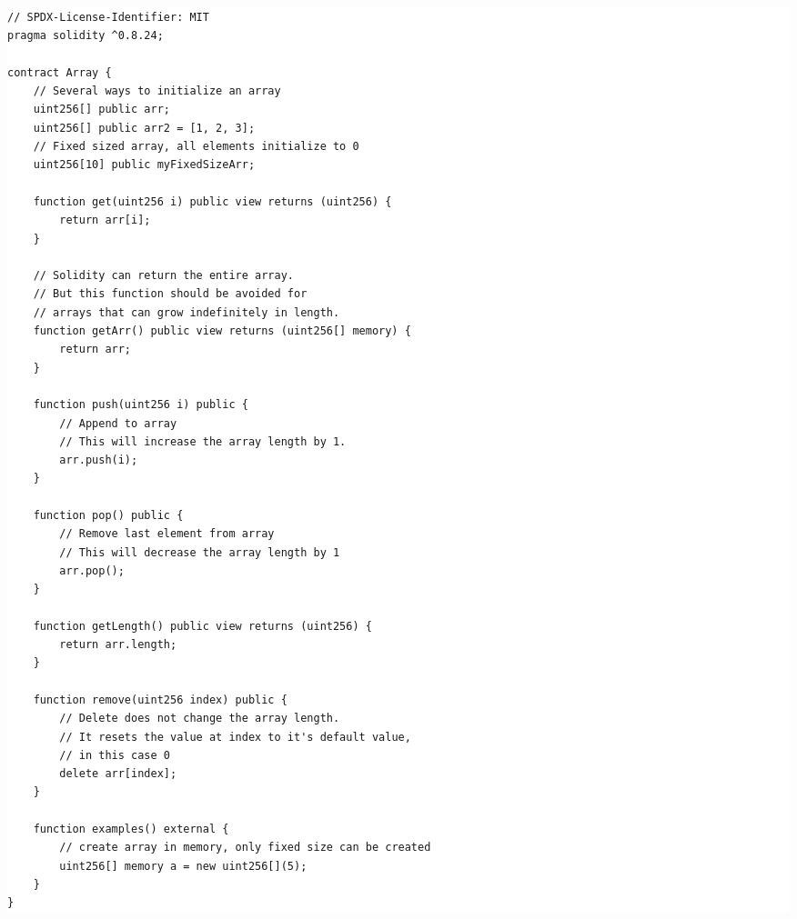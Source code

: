 ```
// SPDX-License-Identifier: MIT
pragma solidity ^0.8.24;

contract Array {
    // Several ways to initialize an array
    uint256[] public arr;
    uint256[] public arr2 = [1, 2, 3];
    // Fixed sized array, all elements initialize to 0
    uint256[10] public myFixedSizeArr;

    function get(uint256 i) public view returns (uint256) {
        return arr[i];
    }

    // Solidity can return the entire array.
    // But this function should be avoided for
    // arrays that can grow indefinitely in length.
    function getArr() public view returns (uint256[] memory) {
        return arr;
    }

    function push(uint256 i) public {
        // Append to array
        // This will increase the array length by 1.
        arr.push(i);
    }

    function pop() public {
        // Remove last element from array
        // This will decrease the array length by 1
        arr.pop();
    }

    function getLength() public view returns (uint256) {
        return arr.length;
    }

    function remove(uint256 index) public {
        // Delete does not change the array length.
        // It resets the value at index to it's default value,
        // in this case 0
        delete arr[index];
    }

    function examples() external {
        // create array in memory, only fixed size can be created
        uint256[] memory a = new uint256[](5);
    }
}
```
